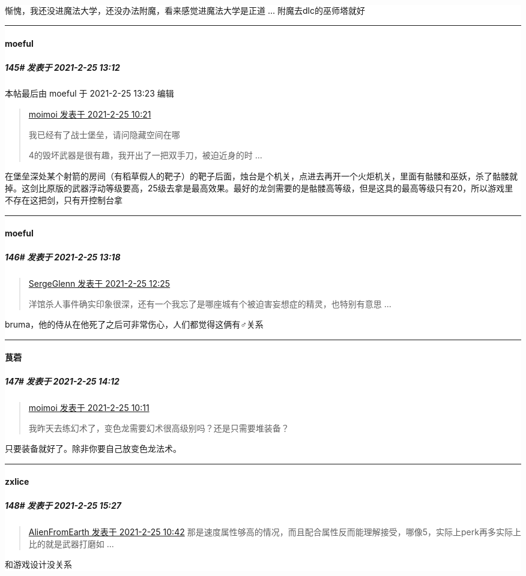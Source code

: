 惭愧，我还没进魔法大学，还没办法附魔，看来感觉进魔法大学是正道 ...</blockquote>
附魔去dlc的巫师塔就好


-----

####  moeful  
##### 145#       发表于 2021-2-25 13:12


 本帖最后由 moeful 于 2021-2-25 13:23 编辑 
<blockquote><a href="httphttps://bbs.saraba1st.com/2b/forum.php?mod=redirect&amp;goto=findpost&amp;pid=50434384&amp;ptid=1989399" target="_blank">moimoi 发表于 2021-2-25 10:21</a>

我已经有了战士堡垒，请问隐藏空间在哪

4的毁坏武器是很有趣，我开出了一把双手刀，被迫近身的时 ...</blockquote>
在堡垒深处某个射箭的房间（有稻草假人的靶子）的靶子后面，烛台是个机关，点进去再开一个火炬机关，里面有骷髅和巫妖，杀了骷髅就掉。这剑比原版的武器浮动等级要高，25级去拿是最高效果。最好的龙剑需要的是骷髅高等级，但是这具的最高等级只有20，所以游戏里不存在这把剑，只有开控制台拿


-----

####  moeful  
##### 146#       发表于 2021-2-25 13:18


<blockquote><a href="httphttps://bbs.saraba1st.com/2b/forum.php?mod=redirect&amp;goto=findpost&amp;pid=50435646&amp;ptid=1989399" target="_blank">SergeGlenn 发表于 2021-2-25 12:25</a>

洋馆杀人事件确实印象很深，还有一个我忘了是哪座城有个被迫害妄想症的精灵，也特别有意思 ...</blockquote>
bruma，他的侍从在他死了之后可非常伤心，人们都觉得这俩有♂关系


-----

####  茛菪  
##### 147#       发表于 2021-2-25 14:12


<blockquote><a href="httphttps://bbs.saraba1st.com/2b/forum.php?mod=redirect&amp;goto=findpost&amp;pid=50434277&amp;ptid=1989399" target="_blank">moimoi 发表于 2021-2-25 10:11</a>

我昨天去练幻术了，变色龙需要幻术很高级别吗？还是只需要堆装备？</blockquote>
只要装备就好了。除非你要自己放变色龙法术。


-----

####  zxlice  
##### 148#       发表于 2021-2-25 15:27


<blockquote><a href="httphttps://bbs.saraba1st.com/2b/forum.php?mod=redirect&amp;goto=findpost&amp;pid=50434614&amp;ptid=1989399" target="_blank">AlienFromEarth 发表于 2021-2-25 10:42</a>
那是速度属性够高的情况，而且配合属性反而能理解接受，哪像5，实际上perk再多实际上比的就是武器打磨如 ...</blockquote>
和游戏设计没关系

